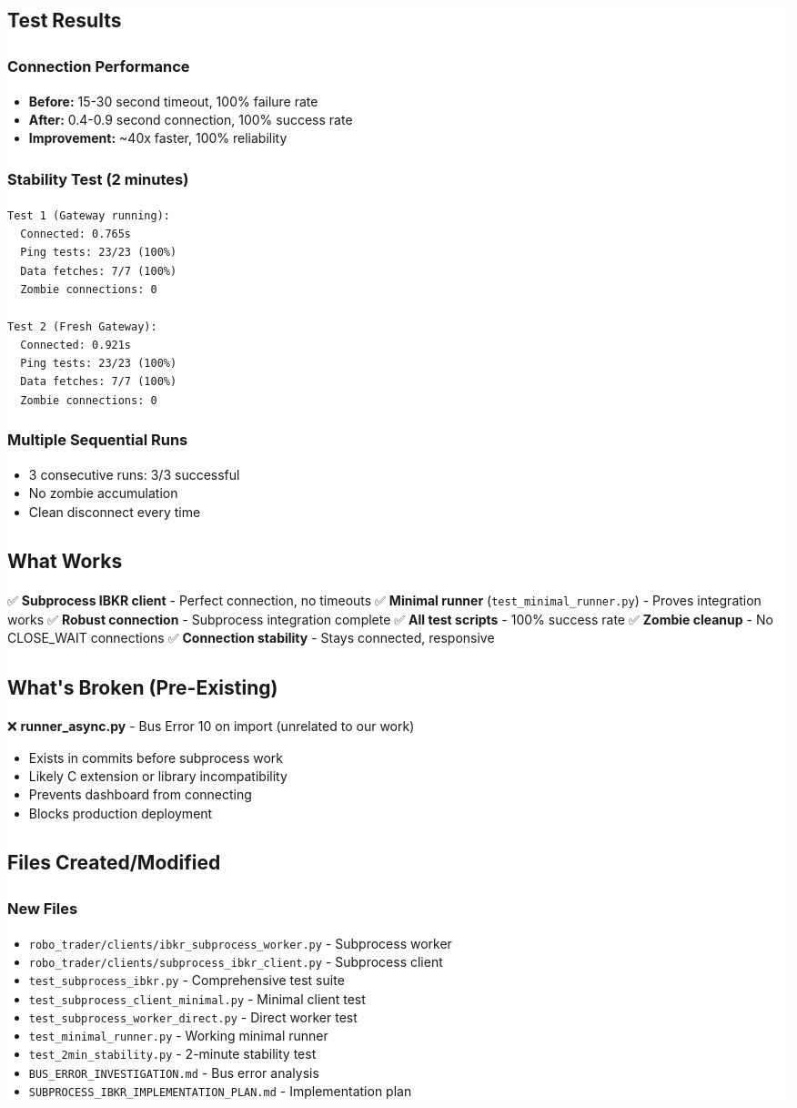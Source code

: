 ## Test Results

### Connection Performance
- **Before:** 15-30 second timeout, 100% failure rate
- **After:** 0.4-0.9 second connection, 100% success rate
- **Improvement:** ~40x faster, 100% reliability

### Stability Test (2 minutes)
```
Test 1 (Gateway running):
  Connected: 0.765s
  Ping tests: 23/23 (100%)
  Data fetches: 7/7 (100%)
  Zombie connections: 0
  
Test 2 (Fresh Gateway):
  Connected: 0.921s
  Ping tests: 23/23 (100%)
  Data fetches: 7/7 (100%)
  Zombie connections: 0
```

### Multiple Sequential Runs
- 3 consecutive runs: 3/3 successful
- No zombie accumulation
- Clean disconnect every time

## What Works

✅ **Subprocess IBKR client** - Perfect connection, no timeouts
✅ **Minimal runner** (`test_minimal_runner.py`) - Proves integration works
✅ **Robust connection** - Subprocess integration complete
✅ **All test scripts** - 100% success rate
✅ **Zombie cleanup** - No CLOSE_WAIT connections
✅ **Connection stability** - Stays connected, responsive

## What's Broken (Pre-Existing)

❌ **runner_async.py** - Bus Error 10 on import (unrelated to our work)
- Exists in commits before subprocess work
- Likely C extension or library incompatibility
- Prevents dashboard from connecting
- Blocks production deployment

## Files Created/Modified

### New Files
- `robo_trader/clients/ibkr_subprocess_worker.py` - Subprocess worker
- `robo_trader/clients/subprocess_ibkr_client.py` - Subprocess client
- `test_subprocess_ibkr.py` - Comprehensive test suite
- `test_subprocess_client_minimal.py` - Minimal client test
- `test_subprocess_worker_direct.py` - Direct worker test
- `test_minimal_runner.py` - Working minimal runner
- `test_2min_stability.py` - 2-minute stability test
- `BUS_ERROR_INVESTIGATION.md` - Bus error analysis
- `SUBPROCESS_IBKR_IMPLEMENTATION_PLAN.md` - Implementation plan
